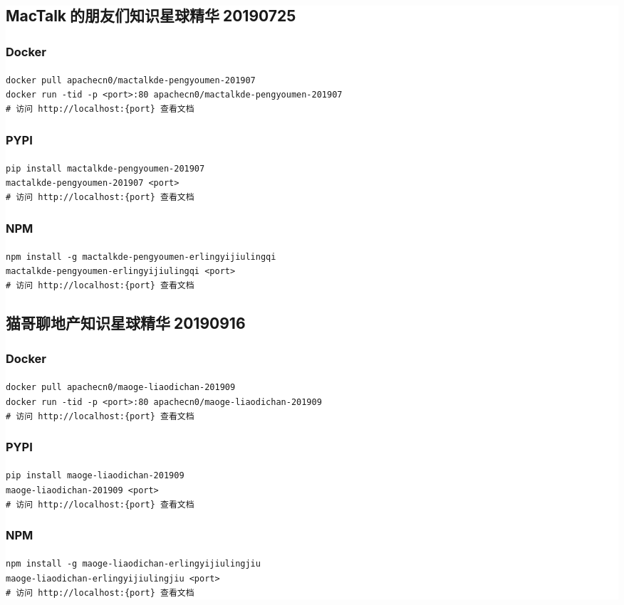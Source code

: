 ## MacTalk 的朋友们知识星球精华 20190725



### Docker

```
docker pull apachecn0/mactalkde-pengyoumen-201907
docker run -tid -p <port>:80 apachecn0/mactalkde-pengyoumen-201907
# 访问 http://localhost:{port} 查看文档
```

### PYPI

```
pip install mactalkde-pengyoumen-201907
mactalkde-pengyoumen-201907 <port>
# 访问 http://localhost:{port} 查看文档
```

### NPM

```
npm install -g mactalkde-pengyoumen-erlingyijiulingqi
mactalkde-pengyoumen-erlingyijiulingqi <port>
# 访问 http://localhost:{port} 查看文档
```

## 猫哥聊地产知识星球精华 20190916



### Docker

```
docker pull apachecn0/maoge-liaodichan-201909
docker run -tid -p <port>:80 apachecn0/maoge-liaodichan-201909
# 访问 http://localhost:{port} 查看文档
```

### PYPI

```
pip install maoge-liaodichan-201909
maoge-liaodichan-201909 <port>
# 访问 http://localhost:{port} 查看文档
```

### NPM

```
npm install -g maoge-liaodichan-erlingyijiulingjiu
maoge-liaodichan-erlingyijiulingjiu <port>
# 访问 http://localhost:{port} 查看文档
```
